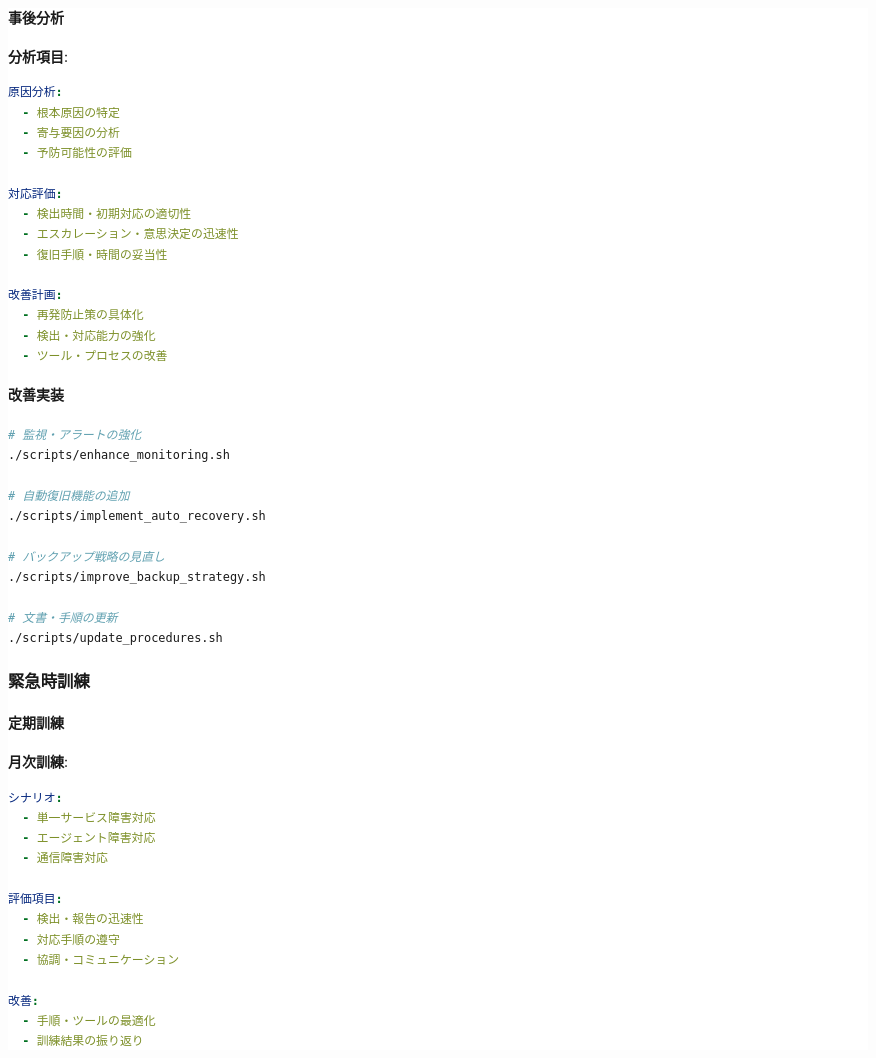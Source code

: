 #### **事後分析**

**分析項目**:

```yaml
原因分析:
  - 根本原因の特定
  - 寄与要因の分析
  - 予防可能性の評価

対応評価:
  - 検出時間・初期対応の適切性
  - エスカレーション・意思決定の迅速性
  - 復旧手順・時間の妥当性

改善計画:
  - 再発防止策の具体化
  - 検出・対応能力の強化
  - ツール・プロセスの改善
```

#### **改善実装**

```bash
# 監視・アラートの強化
./scripts/enhance_monitoring.sh

# 自動復旧機能の追加
./scripts/implement_auto_recovery.sh

# バックアップ戦略の見直し
./scripts/improve_backup_strategy.sh

# 文書・手順の更新
./scripts/update_procedures.sh
```

### 緊急時訓練

#### **定期訓練**

**月次訓練**:

```yaml
シナリオ:
  - 単一サービス障害対応
  - エージェント障害対応
  - 通信障害対応

評価項目:
  - 検出・報告の迅速性
  - 対応手順の遵守
  - 協調・コミュニケーション

改善:
  - 手順・ツールの最適化
  - 訓練結果の振り返り
```
